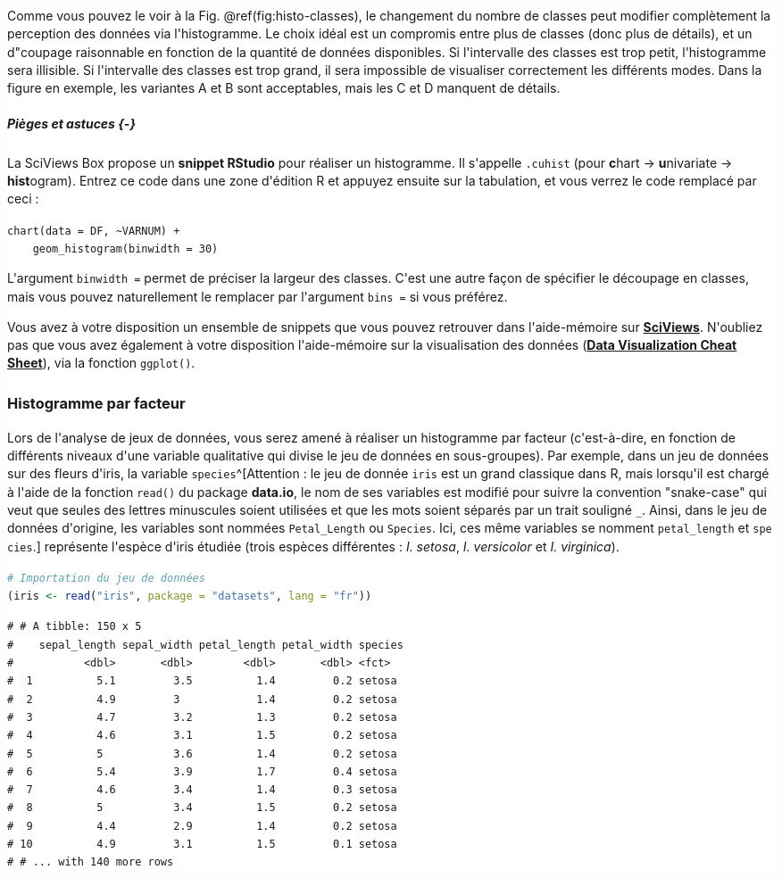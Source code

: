 Comme vous pouvez le voir à la Fig. \@ref(fig:histo-classes), le changement du nombre de classes peut modifier complètement la perception des données via l'histogramme. Le choix idéal est un compromis entre plus de classes (donc plus de détails), et un d"coupage raisonnable en fonction de la quantité de données disponibles. Si l'intervalle des classes est trop petit, l'histogramme sera illisible. Si l'intervalle des classes est trop grand, il sera impossible de visualiser correctement les différents modes. Dans la figure en exemple, les variantes A et B sont acceptables, mais les C et D manquent de détails.


##### Pièges et astuces {-}

La SciViews Box propose un **snippet RStudio** pour réaliser un histogramme. Il s'appelle `.cuhist` (pour **c**hart -> **u**nivariate -> **hist**ogram). Entrez ce code dans une zone d'édition R et appuyez ensuite sur la tabulation, et vous verrez le code remplacé par ceci :

```
chart(data = DF, ~VARNUM) +
    geom_histogram(binwidth = 30)
```

L'argument `binwidth =` permet de préciser la largeur des classes. C'est une autre façon de spécifier le découpage en classes, mais vous pouvez naturellement le remplacer par l'argument `bins =` si vous préférez. 

Vous avez à votre disposition un ensemble de snippets que vous pouvez retrouver dans l'aide-mémoire sur [**SciViews**](https://github.com/BioDataScience-Course/cheatsheets/blob/master/keynote/sciviews_cheatsheet.pdf). N'oubliez pas que vous avez également à votre disposition l'aide-mémoire sur la visualisation des données ([**Data Visualization Cheat Sheet**](https://www.rstudio.com/resources/cheatsheets/)), via la fonction `ggplot()`.


### Histogramme par facteur

Lors de l'analyse de jeux de données, vous serez amené à réaliser un histogramme par facteur (c'est-à-dire, en fonction de différents niveaux d'une variable qualitative qui divise le jeu de données en sous-groupes). Par exemple, dans un jeu de données sur des fleurs d'iris, la variable `species`^[Attention : le jeu de donnée `iris` est un grand classique dans R, mais lorsqu'il est chargé à l'aide de la fonction `read()` du package **data.io**, le nom de ses variables est modifié pour suivre la convention "snake-case" qui veut que seules des lettres minuscules soient utilisées et que les mots soient séparés par un trait souligné `_`. Ainsi, dans le jeu de données d'origine, les variables sont nommées `Petal_Length` ou `Species`. Ici, ces même variables se nomment `petal_length` et `species`.] représente l'espèce d'iris étudiée (trois espèces différentes : *I. setosa*, *I. versicolor* et *I. virginica*).


```r
# Importation du jeu de données
(iris <- read("iris", package = "datasets", lang = "fr"))
```

```
# # A tibble: 150 x 5
#    sepal_length sepal_width petal_length petal_width species
#           <dbl>       <dbl>        <dbl>       <dbl> <fct>  
#  1          5.1         3.5          1.4         0.2 setosa 
#  2          4.9         3            1.4         0.2 setosa 
#  3          4.7         3.2          1.3         0.2 setosa 
#  4          4.6         3.1          1.5         0.2 setosa 
#  5          5           3.6          1.4         0.2 setosa 
#  6          5.4         3.9          1.7         0.4 setosa 
#  7          4.6         3.4          1.4         0.3 setosa 
#  8          5           3.4          1.5         0.2 setosa 
#  9          4.4         2.9          1.4         0.2 setosa 
# 10          4.9         3.1          1.5         0.1 setosa 
# # ... with 140 more rows
```
